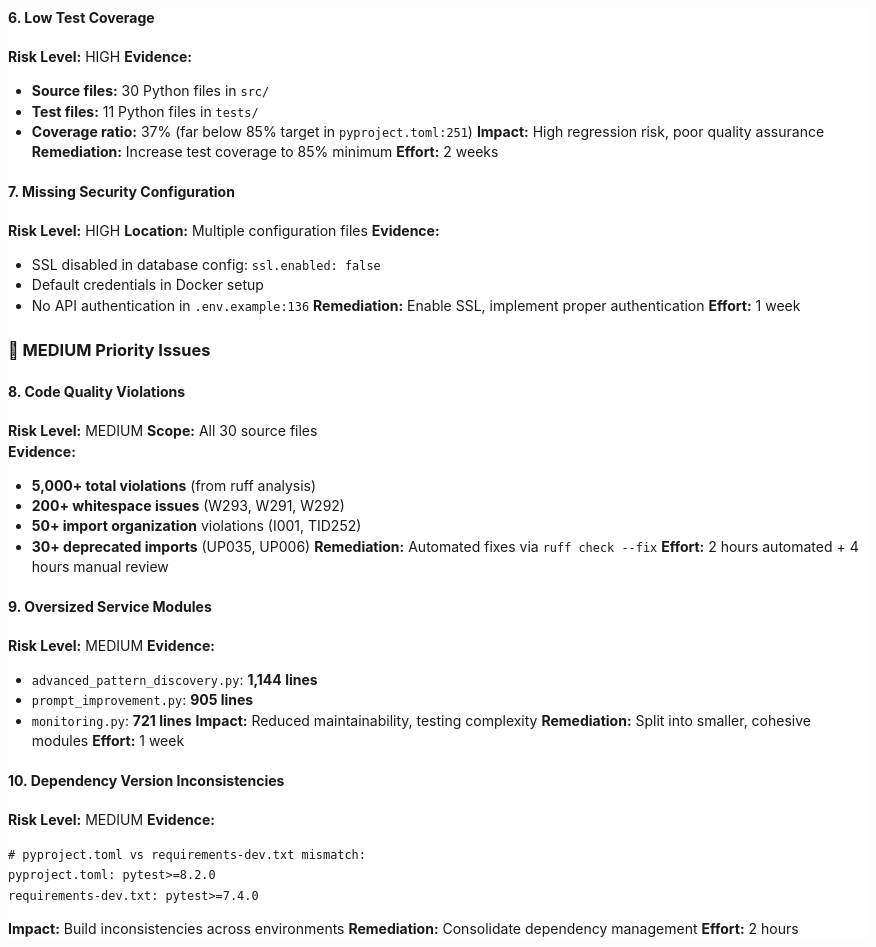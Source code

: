 #### 6. **Low Test Coverage**
**Risk Level:** HIGH
**Evidence:**
- **Source files:** 30 Python files in `src/`
- **Test files:** 11 Python files in `tests/`  
- **Coverage ratio:** 37% (far below 85% target in `pyproject.toml:251`)
**Impact:** High regression risk, poor quality assurance
**Remediation:** Increase test coverage to 85% minimum
**Effort:** 2 weeks

#### 7. **Missing Security Configuration**
**Risk Level:** HIGH
**Location:** Multiple configuration files
**Evidence:**
- SSL disabled in database config: `ssl.enabled: false`
- Default credentials in Docker setup
- No API authentication in `.env.example:136`
**Remediation:** Enable SSL, implement proper authentication
**Effort:** 1 week

### 📝 MEDIUM Priority Issues

#### 8. **Code Quality Violations**
**Risk Level:** MEDIUM
**Scope:** All 30 source files  
**Evidence:**
- **5,000+ total violations** (from ruff analysis)
- **200+ whitespace issues** (W293, W291, W292)
- **50+ import organization** violations (I001, TID252)
- **30+ deprecated imports** (UP035, UP006)
**Remediation:** Automated fixes via `ruff check --fix`
**Effort:** 2 hours automated + 4 hours manual review

#### 9. **Oversized Service Modules**
**Risk Level:** MEDIUM
**Evidence:**
- `advanced_pattern_discovery.py`: **1,144 lines**
- `prompt_improvement.py`: **905 lines**  
- `monitoring.py`: **721 lines**
**Impact:** Reduced maintainability, testing complexity
**Remediation:** Split into smaller, cohesive modules
**Effort:** 1 week

#### 10. **Dependency Version Inconsistencies**
**Risk Level:** MEDIUM
**Evidence:**
```diff
# pyproject.toml vs requirements-dev.txt mismatch:
pyproject.toml: pytest>=8.2.0
requirements-dev.txt: pytest>=7.4.0
```
**Impact:** Build inconsistencies across environments
**Remediation:** Consolidate dependency management
**Effort:** 2 hours
